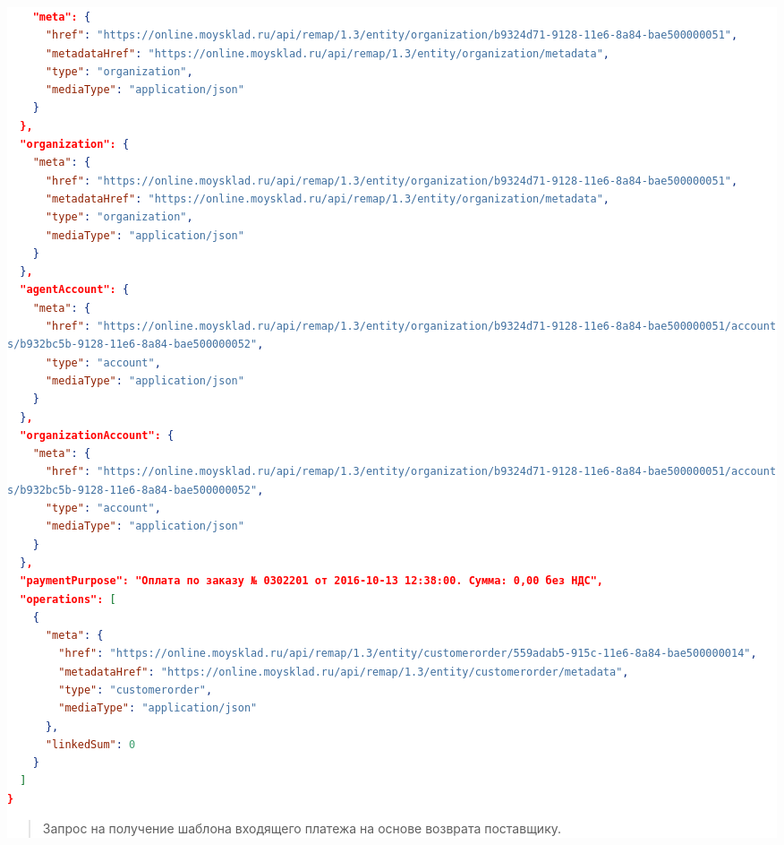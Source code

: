 ```json
    "meta": {
      "href": "https://online.moysklad.ru/api/remap/1.3/entity/organization/b9324d71-9128-11e6-8a84-bae500000051",
      "metadataHref": "https://online.moysklad.ru/api/remap/1.3/entity/organization/metadata",
      "type": "organization",
      "mediaType": "application/json"
    }
  },
  "organization": {
    "meta": {
      "href": "https://online.moysklad.ru/api/remap/1.3/entity/organization/b9324d71-9128-11e6-8a84-bae500000051",
      "metadataHref": "https://online.moysklad.ru/api/remap/1.3/entity/organization/metadata",
      "type": "organization",
      "mediaType": "application/json"
    }
  },
  "agentAccount": {
    "meta": {
      "href": "https://online.moysklad.ru/api/remap/1.3/entity/organization/b9324d71-9128-11e6-8a84-bae500000051/accounts/b932bc5b-9128-11e6-8a84-bae500000052",
      "type": "account",
      "mediaType": "application/json"
    }
  },
  "organizationAccount": {
    "meta": {
      "href": "https://online.moysklad.ru/api/remap/1.3/entity/organization/b9324d71-9128-11e6-8a84-bae500000051/accounts/b932bc5b-9128-11e6-8a84-bae500000052",
      "type": "account",
      "mediaType": "application/json"
    }
  },
  "paymentPurpose": "Оплата по заказу № 0302201 от 2016-10-13 12:38:00. Сумма: 0,00 без НДС",
  "operations": [
    {
      "meta": {
        "href": "https://online.moysklad.ru/api/remap/1.3/entity/customerorder/559adab5-915c-11e6-8a84-bae500000014",
        "metadataHref": "https://online.moysklad.ru/api/remap/1.3/entity/customerorder/metadata",
        "type": "customerorder",
        "mediaType": "application/json"
      },
      "linkedSum": 0
    }
  ]
}
```

> Запрос на получение шаблона входящего платежа на основе возврата поставщику.
